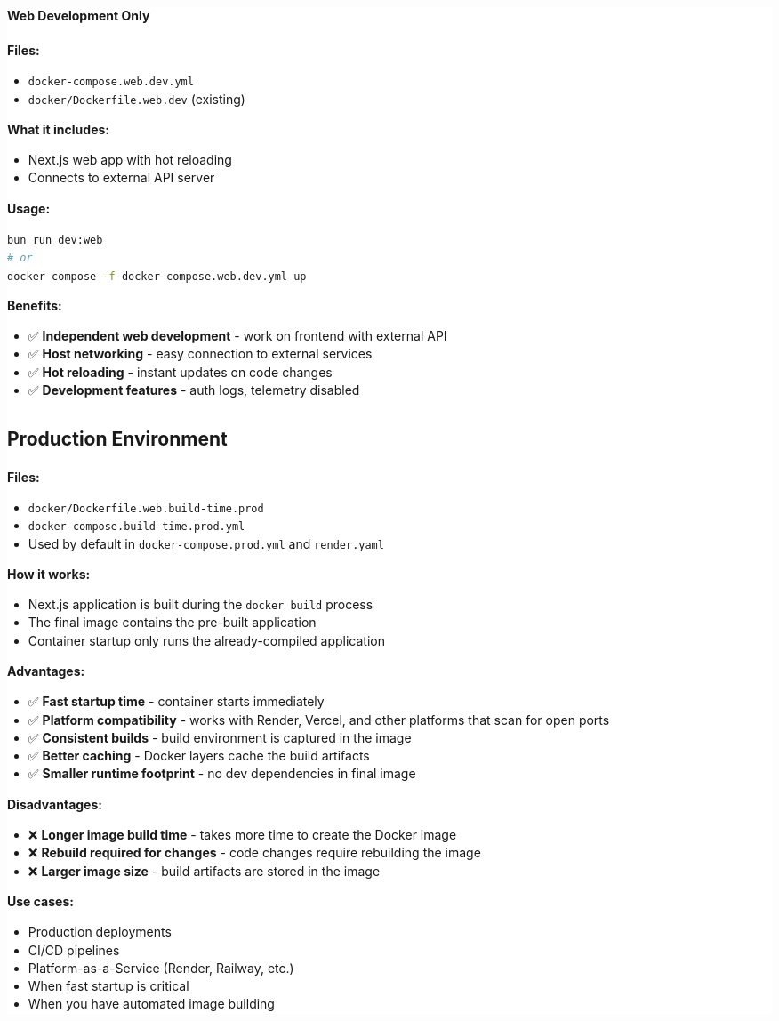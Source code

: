 #### Web Development Only

**Files:**
- `docker-compose.web.dev.yml`
- `docker/Dockerfile.web.dev` (existing)

**What it includes:**
- Next.js web app with hot reloading
- Connects to external API server

**Usage:**
```bash
bun run dev:web
# or
docker-compose -f docker-compose.web.dev.yml up
```

**Benefits:**
- ✅ **Independent web development** - work on frontend with external API
- ✅ **Host networking** - easy connection to external services
- ✅ **Hot reloading** - instant updates on code changes
- ✅ **Development features** - auth logs, telemetry disabled

## Production Environment

**Files:**
- `docker/Dockerfile.web.build-time.prod` 
- `docker-compose.build-time.prod.yml`
- Used by default in `docker-compose.prod.yml` and `render.yaml`

**How it works:**
- Next.js application is built during the `docker build` process
- The final image contains the pre-built application
- Container startup only runs the already-compiled application

**Advantages:**
- ✅ **Fast startup time** - container starts immediately
- ✅ **Platform compatibility** - works with Render, Vercel, and other platforms that scan for open ports
- ✅ **Consistent builds** - build environment is captured in the image
- ✅ **Better caching** - Docker layers cache the build artifacts
- ✅ **Smaller runtime footprint** - no dev dependencies in final image

**Disadvantages:**
- ❌ **Longer image build time** - takes more time to create the Docker image
- ❌ **Rebuild required for changes** - code changes require rebuilding the image
- ❌ **Larger image size** - build artifacts are stored in the image

**Use cases:**
- Production deployments
- CI/CD pipelines
- Platform-as-a-Service (Render, Railway, etc.)
- When fast startup is critical
- When you have automated image building
